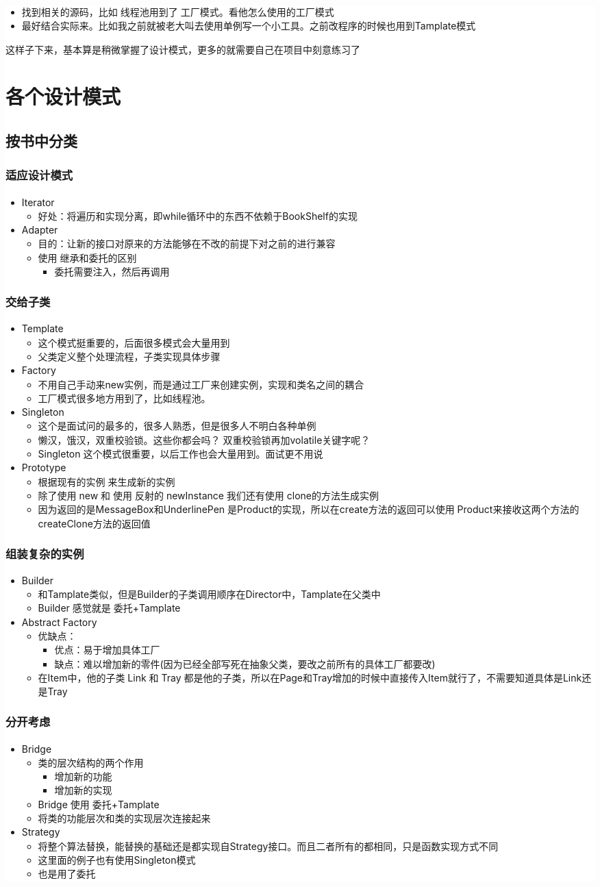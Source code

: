 - 找到相关的源码，比如 线程池用到了 工厂模式。看他怎么使用的工厂模式
- 最好结合实际来。比如我之前就被老大叫去使用单例写一个小工具。之前改程序的时候也用到Tamplate模式

这样子下来，基本算是稍微掌握了设计模式，更多的就需要自己在项目中刻意练习了



# 各个设计模式

## 按书中分类

### 适应设计模式

- Iterator
  - 好处：将遍历和实现分离，即while循环中的东西不依赖于BookShelf的实现
- Adapter
  - 目的：让新的接口对原来的方法能够在不改的前提下对之前的进行兼容
  - 使用 继承和委托的区别
    - 委托需要注入，然后再调用

### 交给子类

- Template
  - 这个模式挺重要的，后面很多模式会大量用到
  - 父类定义整个处理流程，子类实现具体步骤
- Factory
  - 不用自己手动来new实例，而是通过工厂来创建实例，实现和类名之间的耦合
  - 工厂模式很多地方用到了，比如线程池。
- Singleton
  - 这个是面试问的最多的，很多人熟悉，但是很多人不明白各种单例
  - 懒汉，饿汉，双重校验锁。这些你都会吗？ 双重校验锁再加volatile关键字呢？
  - Singleton 这个模式很重要，以后工作也会大量用到。面试更不用说
- Prototype
  - 根据现有的实例 来生成新的实例
  - 除了使用 new 和 使用 反射的 newInstance 我们还有使用 clone的方法生成实例
  - 因为返回的是MessageBox和UnderlinePen 是Product的实现，所以在create方法的返回可以使用 Product来接收这两个方法的createClone方法的返回值

### 组装复杂的实例

- Builder
  - 和Tamplate类似，但是Builder的子类调用顺序在Director中，Tamplate在父类中
  - Builder 感觉就是 委托+Tamplate
- Abstract Factory
  - 优缺点：
    - 优点：易于增加具体工厂
    - 缺点：难以增加新的零件(因为已经全部写死在抽象父类，要改之前所有的具体工厂都要改)
  - 在Item中，他的子类 Link 和 Tray 都是他的子类，所以在Page和Tray增加的时候中直接传入Item就行了，不需要知道具体是Link还是Tray

### 分开考虑

- Bridge
  - 类的层次结构的两个作用
    - 增加新的功能
    - 增加新的实现
  - Bridge 使用 委托+Tamplate
  - 将类的功能层次和类的实现层次连接起来
- Strategy
  - 将整个算法替换，能替换的基础还是都实现自Strategy接口。而且二者所有的都相同，只是函数实现方式不同
  - 这里面的例子也有使用Singleton模式
  - 也是用了委托
